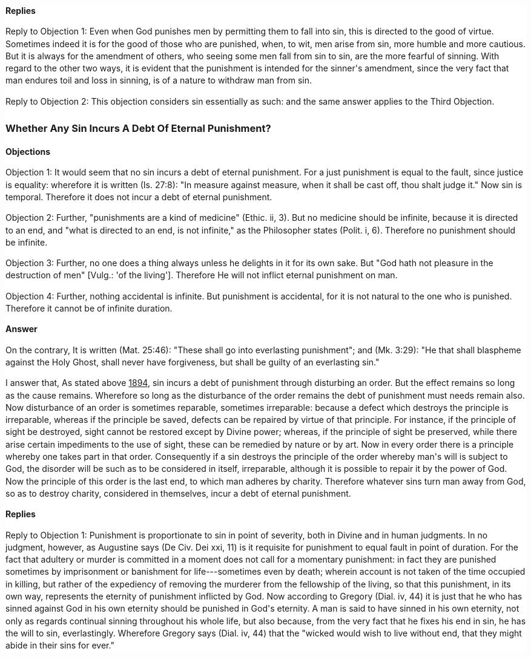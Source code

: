 **Replies**

Reply to Objection 1: Even when God punishes men by permitting them to fall into sin, this is directed to the good of virtue. Sometimes indeed it is for the good of those who are punished, when, to wit, men arise from sin, more humble and more cautious. But it is always for the amendment of others, who seeing some men fall from sin to sin, are the more fearful of sinning. With regard to the other two ways, it is evident that the punishment is intended for the sinner's amendment, since the very fact that man endures toil and loss in sinning, is of a nature to withdraw man from sin.

Reply to Objection 2: This objection considers sin essentially as such: and the same answer applies to the Third Objection.
### Whether Any Sin Incurs A Debt Of Eternal Punishment?

**Objections**

Objection 1: It would seem that no sin incurs a debt of eternal punishment. For a just punishment is equal to the fault, since justice is equality: wherefore it is written (Is. 27:8): "In measure against measure, when it shall be cast off, thou shalt judge it." Now sin is temporal. Therefore it does not incur a debt of eternal punishment.

Objection 2: Further, "punishments are a kind of medicine" (Ethic. ii, 3). But no medicine should be infinite, because it is directed to an end, and "what is directed to an end, is not infinite," as the Philosopher states (Polit. i, 6). Therefore no punishment should be infinite.

Objection 3: Further, no one does a thing always unless he delights in it for its own sake. But "God hath not pleasure in the destruction of men" [Vulg.: 'of the living']. Therefore He will not inflict eternal punishment on man.

Objection 4: Further, nothing accidental is infinite. But punishment is accidental, for it is not natural to the one who is punished. Therefore it cannot be of infinite duration.

**Answer**

On the contrary, It is written (Mat. 25:46): "These shall go into everlasting punishment"; and (Mk. 3:29): "He that shall blaspheme against the Holy Ghost, shall never have forgiveness, but shall be guilty of an everlasting sin."

I answer that, As stated above [1894](A[1]), sin incurs a debt of punishment through disturbing an order. But the effect remains so long as the cause remains. Wherefore so long as the disturbance of the order remains the debt of punishment must needs remain also. Now disturbance of an order is sometimes reparable, sometimes irreparable: because a defect which destroys the principle is irreparable, whereas if the principle be saved, defects can be repaired by virtue of that principle. For instance, if the principle of sight be destroyed, sight cannot be restored except by Divine power; whereas, if the principle of sight be preserved, while there arise certain impediments to the use of sight, these can be remedied by nature or by art. Now in every order there is a principle whereby one takes part in that order. Consequently if a sin destroys the principle of the order whereby man's will is subject to God, the disorder will be such as to be considered in itself, irreparable, although it is possible to repair it by the power of God. Now the principle of this order is the last end, to which man adheres by charity. Therefore whatever sins turn man away from God, so as to destroy charity, considered in themselves, incur a debt of eternal punishment.

**Replies**

Reply to Objection 1: Punishment is proportionate to sin in point of severity, both in Divine and in human judgments. In no judgment, however, as Augustine says (De Civ. Dei xxi, 11) is it requisite for punishment to equal fault in point of duration. For the fact that adultery or murder is committed in a moment does not call for a momentary punishment: in fact they are punished sometimes by imprisonment or banishment for life---sometimes even by death; wherein account is not taken of the time occupied in killing, but rather of the expediency of removing the murderer from the fellowship of the living, so that this punishment, in its own way, represents the eternity of punishment inflicted by God. Now according to Gregory (Dial. iv, 44) it is just that he who has sinned against God in his own eternity should be punished in God's eternity. A man is said to have sinned in his own eternity, not only as regards continual sinning throughout his whole life, but also because, from the very fact that he fixes his end in sin, he has the will to sin, everlastingly. Wherefore Gregory says (Dial. iv, 44) that the "wicked would wish to live without end, that they might abide in their sins for ever."
